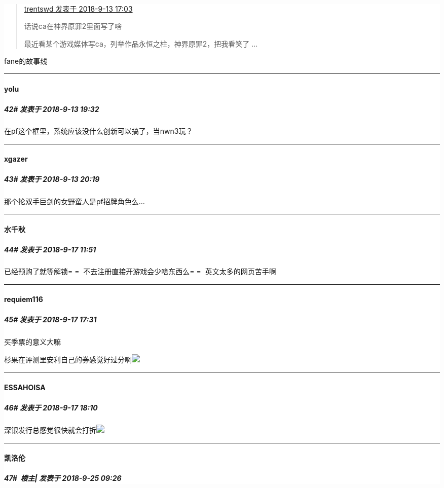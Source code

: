 
<blockquote><a href="httphttps://bbs.saraba1st.com/2b/forum.php?mod=redirect&amp;goto=findpost&amp;pid=40946352&amp;ptid=1530711" target="_blank">trentswd 发表于 2018-9-13 17:03</a>

话说ca在神界原罪2里面写了啥

最近看某个游戏媒体写ca，列举作品永恒之柱，神界原罪2，把我看笑了 ...</blockquote>
fane的故事线


-----

####  yolu  
##### 42#       发表于 2018-9-13 19:32


在pf这个框里，系统应该没什么创新可以搞了，当nwn3玩？


-----

####  xgazer  
##### 43#       发表于 2018-9-13 20:19


那个抡双手巨剑的女野蛮人是pf招牌角色么...


-----

####  水千秋  
##### 44#       发表于 2018-9-17 11:51


已经预购了就等解锁= =  不去注册直接开游戏会少啥东西么= =  英文太多的网页苦手啊


-----

####  requiem116  
##### 45#       发表于 2018-9-17 17:31


买季票的意义大嘛

杉果在评测里安利自己的券感觉好过分啊<img src="https://static.saraba1st.com/image/smiley/face2017/066.png" referrerpolicy="no-referrer">


-----

####  ESSAHOISA  
##### 46#       发表于 2018-9-17 18:10


深银发行总感觉很快就会打折<img src="https://static.saraba1st.com/image/smiley/face2017/013.png" referrerpolicy="no-referrer">


-----

####  凯洛伦  
##### 47#         楼主| 发表于 2018-9-25 09:26
